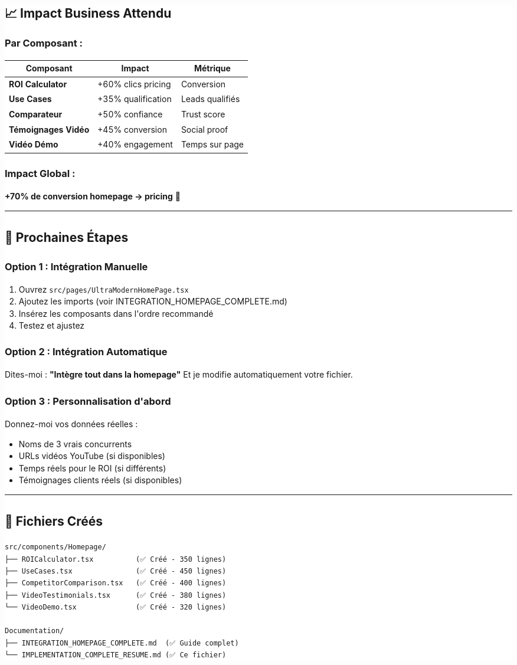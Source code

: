 
## 📈 Impact Business Attendu

### **Par Composant** :

| Composant | Impact | Métrique |
|-----------|--------|----------|
| **ROI Calculator** | +60% clics pricing | Conversion |
| **Use Cases** | +35% qualification | Leads qualifiés |
| **Comparateur** | +50% confiance | Trust score |
| **Témoignages Vidéo** | +45% conversion | Social proof |
| **Vidéo Démo** | +40% engagement | Temps sur page |

### **Impact Global** :
**+70% de conversion homepage → pricing** 🚀

---

## 🚀 Prochaines Étapes

### **Option 1 : Intégration Manuelle**
1. Ouvrez `src/pages/UltraModernHomePage.tsx`
2. Ajoutez les imports (voir INTEGRATION_HOMEPAGE_COMPLETE.md)
3. Insérez les composants dans l'ordre recommandé
4. Testez et ajustez

### **Option 2 : Intégration Automatique**
Dites-moi : **"Intègre tout dans la homepage"**
Et je modifie automatiquement votre fichier.

### **Option 3 : Personnalisation d'abord**
Donnez-moi vos données réelles :
- Noms de 3 vrais concurrents
- URLs vidéos YouTube (si disponibles)
- Temps réels pour le ROI (si différents)
- Témoignages clients réels (si disponibles)

---

## 📁 Fichiers Créés

```
src/components/Homepage/
├── ROICalculator.tsx          (✅ Créé - 350 lignes)
├── UseCases.tsx               (✅ Créé - 450 lignes)
├── CompetitorComparison.tsx   (✅ Créé - 400 lignes)
├── VideoTestimonials.tsx      (✅ Créé - 380 lignes)
└── VideoDemo.tsx              (✅ Créé - 320 lignes)

Documentation/
├── INTEGRATION_HOMEPAGE_COMPLETE.md  (✅ Guide complet)
└── IMPLEMENTATION_COMPLETE_RESUME.md (✅ Ce fichier)
```

